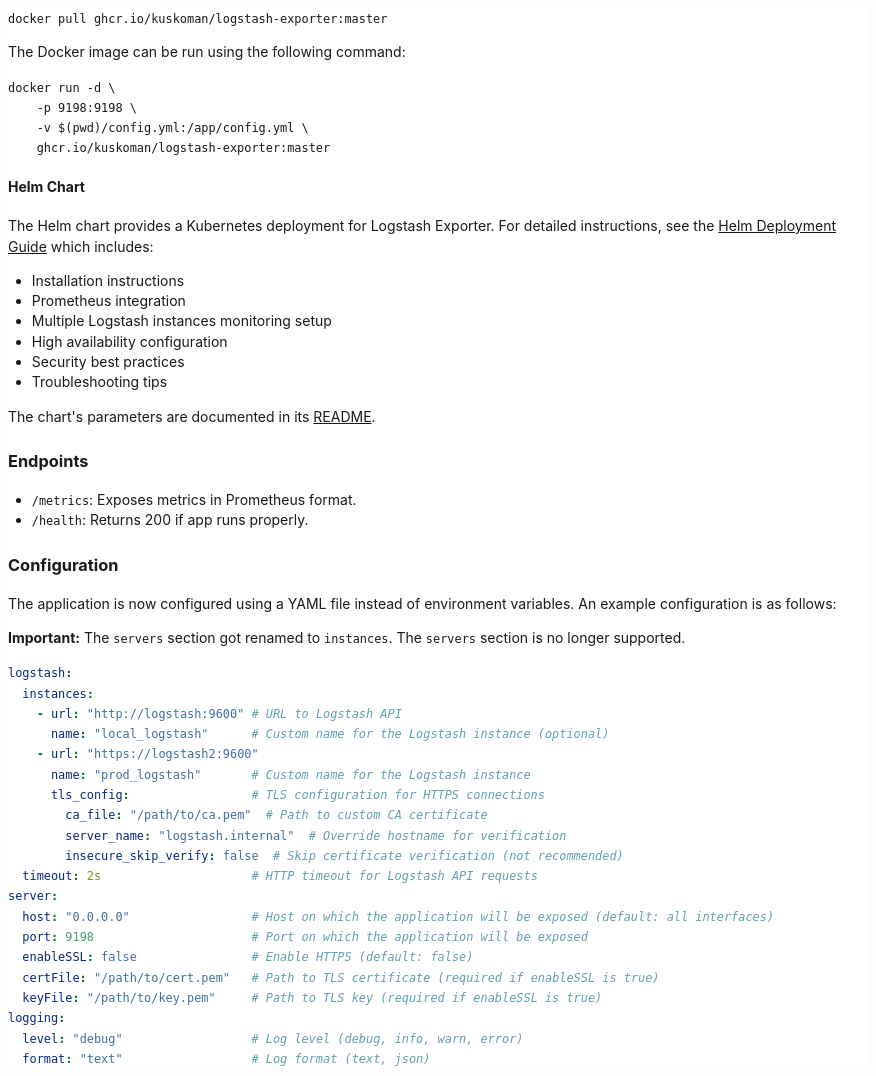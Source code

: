     docker pull ghcr.io/kuskoman/logstash-exporter:master

The Docker image can be run using the following command:

    docker run -d \
        -p 9198:9198 \
        -v $(pwd)/config.yml:/app/config.yml \
        ghcr.io/kuskoman/logstash-exporter:master

#### Helm Chart

The Helm chart provides a Kubernetes deployment for Logstash Exporter. For detailed instructions, see the [Helm Deployment Guide](./HELM-DEPLOY.md) which includes:

- Installation instructions
- Prometheus integration
- Multiple Logstash instances monitoring setup
- High availability configuration
- Security best practices
- Troubleshooting tips

The chart's parameters are documented in its [README](./chart/README.md).

### Endpoints

- `/metrics`: Exposes metrics in Prometheus format.
- `/health`: Returns 200 if app runs properly.

### Configuration

The application is now configured using a YAML file instead of environment variables. An example configuration is as follows:

**Important:** The `servers` section got renamed to `instances`. The `servers` section is no longer supported.

```yaml
logstash:
  instances:
    - url: "http://logstash:9600" # URL to Logstash API
      name: "local_logstash"      # Custom name for the Logstash instance (optional)
    - url: "https://logstash2:9600"
      name: "prod_logstash"       # Custom name for the Logstash instance
      tls_config:                 # TLS configuration for HTTPS connections
        ca_file: "/path/to/ca.pem"  # Path to custom CA certificate
        server_name: "logstash.internal"  # Override hostname for verification
        insecure_skip_verify: false  # Skip certificate verification (not recommended)
  timeout: 2s                     # HTTP timeout for Logstash API requests
server:
  host: "0.0.0.0"                 # Host on which the application will be exposed (default: all interfaces)
  port: 9198                      # Port on which the application will be exposed
  enableSSL: false                # Enable HTTPS (default: false)
  certFile: "/path/to/cert.pem"   # Path to TLS certificate (required if enableSSL is true)
  keyFile: "/path/to/key.pem"     # Path to TLS key (required if enableSSL is true)
logging:
  level: "debug"                  # Log level (debug, info, warn, error)
  format: "text"                  # Log format (text, json)
```
